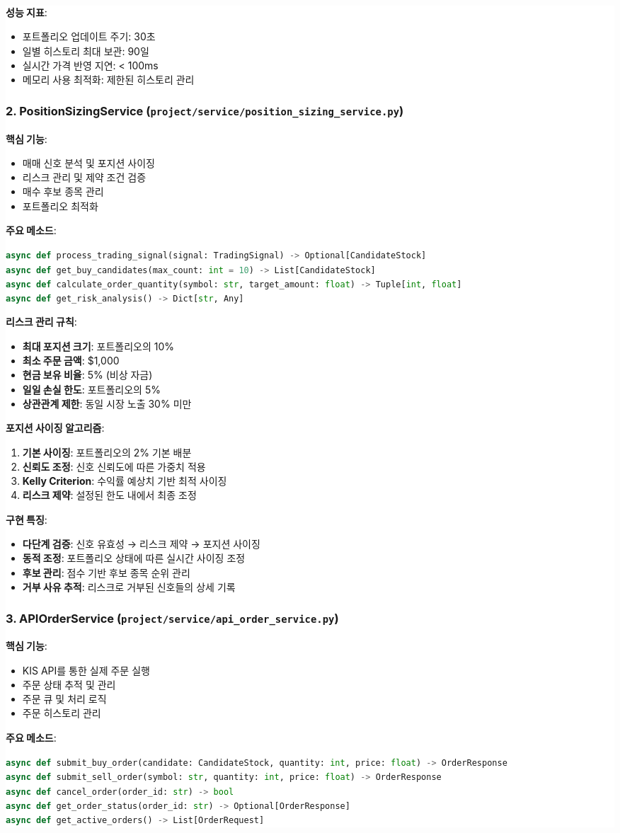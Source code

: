 **성능 지표**:
- 포트폴리오 업데이트 주기: 30초
- 일별 히스토리 최대 보관: 90일
- 실시간 가격 반영 지연: < 100ms
- 메모리 사용 최적화: 제한된 히스토리 관리

### 2. PositionSizingService (`project/service/position_sizing_service.py`)

**핵심 기능**:
- 매매 신호 분석 및 포지션 사이징
- 리스크 관리 및 제약 조건 검증
- 매수 후보 종목 관리
- 포트폴리오 최적화

**주요 메소드**:
```python
async def process_trading_signal(signal: TradingSignal) -> Optional[CandidateStock]
async def get_buy_candidates(max_count: int = 10) -> List[CandidateStock]
async def calculate_order_quantity(symbol: str, target_amount: float) -> Tuple[int, float]
async def get_risk_analysis() -> Dict[str, Any]
```

**리스크 관리 규칙**:
- **최대 포지션 크기**: 포트폴리오의 10%
- **최소 주문 금액**: $1,000
- **현금 보유 비율**: 5% (비상 자금)
- **일일 손실 한도**: 포트폴리오의 5%
- **상관관계 제한**: 동일 시장 노출 30% 미만

**포지션 사이징 알고리즘**:
1. **기본 사이징**: 포트폴리오의 2% 기본 배분
2. **신뢰도 조정**: 신호 신뢰도에 따른 가중치 적용
3. **Kelly Criterion**: 수익률 예상치 기반 최적 사이징
4. **리스크 제약**: 설정된 한도 내에서 최종 조정

**구현 특징**:
- **다단계 검증**: 신호 유효성 → 리스크 제약 → 포지션 사이징
- **동적 조정**: 포트폴리오 상태에 따른 실시간 사이징 조정
- **후보 관리**: 점수 기반 후보 종목 순위 관리
- **거부 사유 추적**: 리스크로 거부된 신호들의 상세 기록

### 3. APIOrderService (`project/service/api_order_service.py`)

**핵심 기능**:
- KIS API를 통한 실제 주문 실행
- 주문 상태 추적 및 관리
- 주문 큐 및 처리 로직
- 주문 히스토리 관리

**주요 메소드**:
```python
async def submit_buy_order(candidate: CandidateStock, quantity: int, price: float) -> OrderResponse
async def submit_sell_order(symbol: str, quantity: int, price: float) -> OrderResponse
async def cancel_order(order_id: str) -> bool
async def get_order_status(order_id: str) -> Optional[OrderResponse]
async def get_active_orders() -> List[OrderRequest]
```
